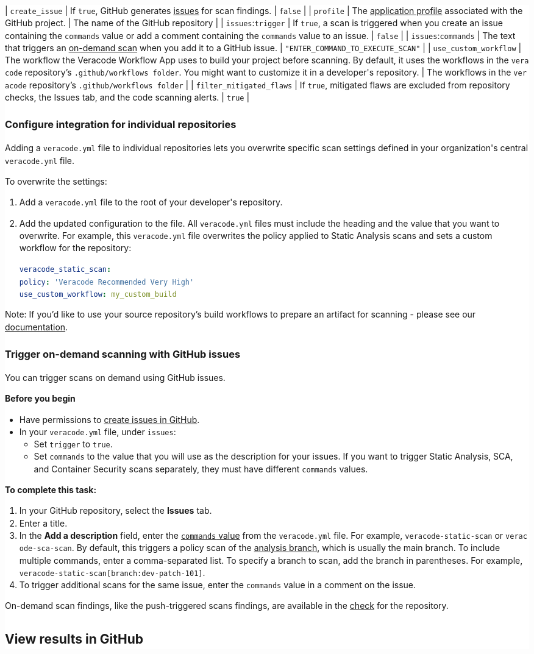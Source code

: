 | `create_issue`                     | If `true`, GitHub generates [issues](https://github.com/features/issues) for scan findings.                                                                                                                                                                   | `false`                                                                                               |
| `profile`                          | The [application profile](https://docs.veracode.com/r/request_profile) associated with the GitHub project.                                                                                                                                             | The name of the GitHub repository                                                                     |
| `issues`:`trigger`                 | If `true`, a scan is triggered when you create an issue containing the `commands` value or add a comment containing the `commands` value to an issue.                                                                                                         | `false`                                                                                               |
| `issues`:`commands`                | The text that triggers an [on-demand scan](#trigger-on-demand-scanning-with-github-issues) when you add it to a GitHub issue.                                                                                                                                 | `"ENTER_COMMAND_TO_EXECUTE_SCAN"`                                                                     |
| `use_custom_workflow`              | The workflow the Veracode Workflow App uses to build your project before scanning. By default, it uses the workflows in the `veracode` repository’s `.github/workflows folder`. You might want to customize it in a developer's repository.                   | The workflows in the `veracode` repository’s `.github/workflows folder`                               |
| `filter_mitigated_flaws`           | If `true`, mitigated flaws are excluded from repository checks, the Issues tab, and the code scanning alerts.                                                                                                                                                 | `true`                                                                                                |

### Configure integration for individual repositories

Adding a `veracode.yml` file to individual repositories lets you overwrite specific scan settings defined in your organization's central `veracode.yml` file.

To overwrite the settings:

1. Add a `veracode.yml` file to the root of your developer's repository.
2. Add the updated configuration to the file. All `veracode.yml` files must include the heading and the value that you want to overwrite. For example, this `veracode.yml` file overwrites the policy applied to Static Analysis scans and sets a custom workflow for the repository:

    ```yaml
   veracode_static_scan:
    policy: 'Veracode Recommended Very High'
    use_custom_workflow: my_custom_build
   ```
Note: If you’d like to use your source repository’s build workflows to prepare an artifact for scanning - please see our [documentation](https://docs.veracode.com/r/GitHub_Workflow_Integration_for_Repo_Scanning).

### Trigger on-demand scanning with GitHub issues

You can trigger scans on demand using GitHub issues.

**Before you begin**

- Have permissions to [create issues in GitHub](https://docs.github.com/en/issues/tracking-your-work-with-issues/creating-an-issue).
- In your `veracode.yml` file, under `issues`:
  - Set `trigger` to `true`.
  - Set `commands` to the value that you will use as the description for your issues. If you want to trigger Static Analysis, SCA, and Container Security scans separately, they must have different `commands` values.

**To complete this task:**

1. In your GitHub repository, select the **Issues** tab.
2. Enter a title.
3. In the **Add a description** field, enter the [`commands` value](#veracodeyml-configurations) from the `veracode.yml` file. For example, `veracode-static-scan` or `veracode-sca-scan`. By default, this triggers a policy scan of the [analysis branch](#veracodeyml-configurations), which is usually the main branch. 
    To include multiple commands, enter a comma-separated list. To specify a branch to scan, add the branch in parentheses. For example, `veracode-static-scan[branch:dev-patch-101]`.  
4. To trigger additional scans for the same issue, enter the `commands` value in a comment on the issue.

On-demand scan findings, like the push-triggered scans findings, are available in the [check](https://docs.github.com/en/pull-requests/collaborating-with-pull-requests/collaborating-on-repositories-with-code-quality-features/about-status-checks#checks) for the repository. 

## View results in GitHub

   ```
